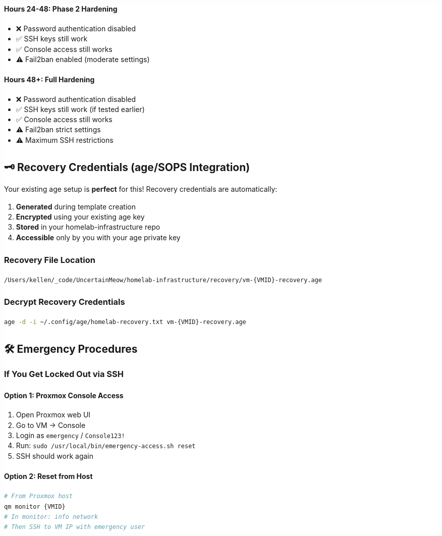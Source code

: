 #### Hours 24-48: **Phase 2 Hardening**  
- ❌ Password authentication disabled
- ✅ SSH keys still work
- ✅ Console access still works
- ⚠️ Fail2ban enabled (moderate settings)

#### Hours 48+: **Full Hardening**
- ❌ Password authentication disabled
- ✅ SSH keys still work (if tested earlier)
- ✅ Console access still works
- ⚠️ Fail2ban strict settings
- ⚠️ Maximum SSH restrictions

## 🗝️ Recovery Credentials (age/SOPS Integration)

Your existing age setup is **perfect** for this! Recovery credentials are automatically:

1. **Generated** during template creation
2. **Encrypted** using your existing age key
3. **Stored** in your homelab-infrastructure repo
4. **Accessible** only by you with your age private key

### Recovery File Location
```bash
/Users/kellen/_code/UncertainMeow/homelab-infrastructure/recovery/vm-{VMID}-recovery.age
```

### Decrypt Recovery Credentials
```bash
age -d -i ~/.config/age/homelab-recovery.txt vm-{VMID}-recovery.age
```

## 🛠️ Emergency Procedures

### If You Get Locked Out via SSH

#### Option 1: Proxmox Console Access
1. Open Proxmox web UI
2. Go to VM → Console  
3. Login as `emergency` / `Console123!`
4. Run: `sudo /usr/local/bin/emergency-access.sh reset`
5. SSH should work again

#### Option 2: Reset from Host
```bash
# From Proxmox host
qm monitor {VMID}
# In monitor: info network
# Then SSH to VM IP with emergency user
```
